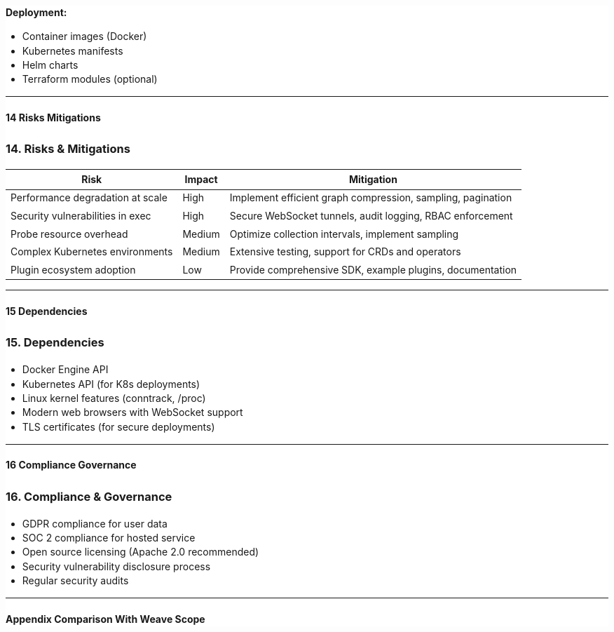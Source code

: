 **Deployment:**
- Container images (Docker)
- Kubernetes manifests
- Helm charts
- Terraform modules (optional)

---


#### 14 Risks Mitigations

### 14. Risks & Mitigations

| Risk | Impact | Mitigation |
|------|--------|------------|
| Performance degradation at scale | High | Implement efficient graph compression, sampling, pagination |
| Security vulnerabilities in exec | High | Secure WebSocket tunnels, audit logging, RBAC enforcement |
| Probe resource overhead | Medium | Optimize collection intervals, implement sampling |
| Complex Kubernetes environments | Medium | Extensive testing, support for CRDs and operators |
| Plugin ecosystem adoption | Low | Provide comprehensive SDK, example plugins, documentation |

---


#### 15 Dependencies

### 15. Dependencies

- Docker Engine API
- Kubernetes API (for K8s deployments)
- Linux kernel features (conntrack, /proc)
- Modern web browsers with WebSocket support
- TLS certificates (for secure deployments)

---


#### 16 Compliance Governance

### 16. Compliance & Governance

- GDPR compliance for user data
- SOC 2 compliance for hosted service
- Open source licensing (Apache 2.0 recommended)
- Security vulnerability disclosure process
- Regular security audits

---


#### Appendix Comparison With Weave Scope

